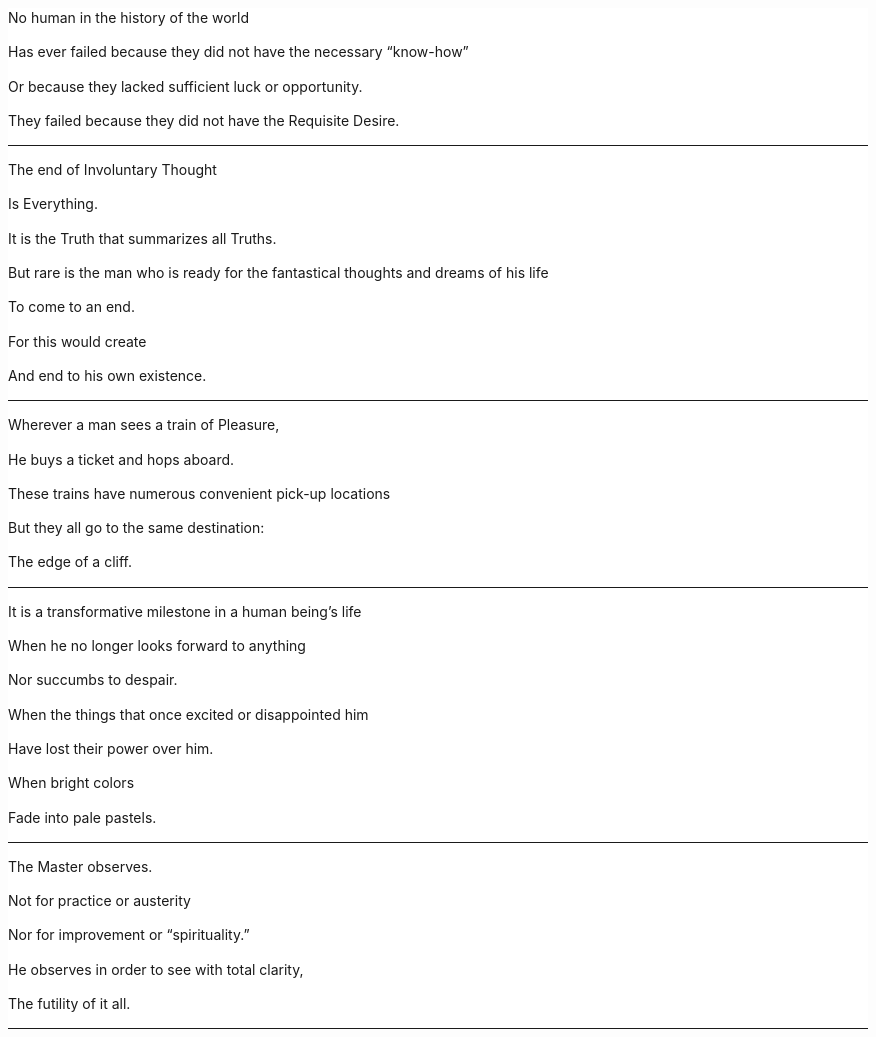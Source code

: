 
No human in the history of the world

Has ever failed because they did not have the necessary “know-how”

Or because they lacked sufficient luck or opportunity.

They failed because they did not have the Requisite Desire.

---

The end of Involuntary Thought

Is Everything.

It is the Truth that summarizes all Truths.

But rare is the man who is ready for the fantastical thoughts and dreams of his life

To come to an end.

For this would create

And end to his own existence.

---

Wherever a man sees a train of Pleasure,

He buys a ticket and hops aboard.

These trains have numerous convenient pick-up locations

But they all go to the same destination:

The edge of a cliff.

---

It is a transformative milestone in a human being’s life

When he no longer looks forward to anything

Nor succumbs to despair.

When the things that once excited or disappointed him

Have lost their power over him.

When bright colors

Fade into pale pastels.

---

The Master observes.

Not for practice or austerity

Nor for improvement or “spirituality.”

He observes in order to see with total clarity,

The futility of it all.

---